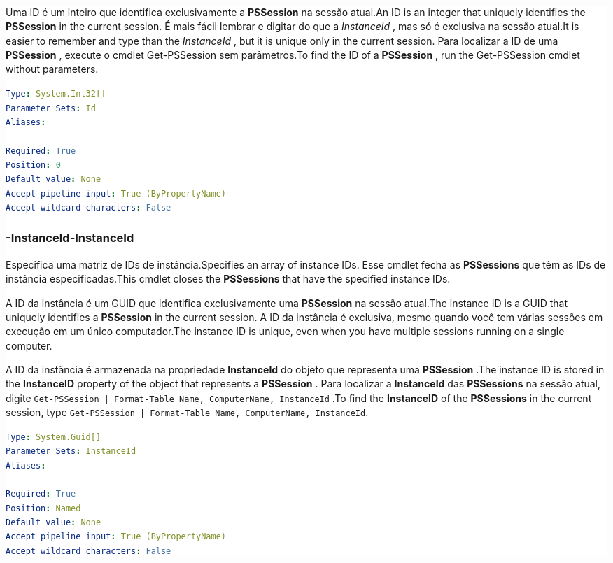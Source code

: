 <span data-ttu-id="5f9be-158">Uma ID é um inteiro que identifica exclusivamente a **PSSession** na sessão atual.</span><span class="sxs-lookup"><span data-stu-id="5f9be-158">An ID is an integer that uniquely identifies the **PSSession** in the current session.</span></span>
<span data-ttu-id="5f9be-159">É mais fácil lembrar e digitar do que a *InstanceId* , mas só é exclusiva na sessão atual.</span><span class="sxs-lookup"><span data-stu-id="5f9be-159">It is easier to remember and type than the *InstanceId* , but it is unique only in the current session.</span></span>
<span data-ttu-id="5f9be-160">Para localizar a ID de uma **PSSession** , execute o cmdlet Get-PSSession sem parâmetros.</span><span class="sxs-lookup"><span data-stu-id="5f9be-160">To find the ID of a **PSSession** , run the Get-PSSession cmdlet without parameters.</span></span>

```yaml
Type: System.Int32[]
Parameter Sets: Id
Aliases:

Required: True
Position: 0
Default value: None
Accept pipeline input: True (ByPropertyName)
Accept wildcard characters: False
```

### <span data-ttu-id="5f9be-161">-InstanceId</span><span class="sxs-lookup"><span data-stu-id="5f9be-161">-InstanceId</span></span>

<span data-ttu-id="5f9be-162">Especifica uma matriz de IDs de instância.</span><span class="sxs-lookup"><span data-stu-id="5f9be-162">Specifies an array of instance IDs.</span></span>
<span data-ttu-id="5f9be-163">Esse cmdlet fecha as **PSSessions** que têm as IDs de instância especificadas.</span><span class="sxs-lookup"><span data-stu-id="5f9be-163">This cmdlet closes the **PSSessions** that have the specified instance IDs.</span></span>

<span data-ttu-id="5f9be-164">A ID da instância é um GUID que identifica exclusivamente uma **PSSession** na sessão atual.</span><span class="sxs-lookup"><span data-stu-id="5f9be-164">The instance ID is a GUID that uniquely identifies a **PSSession** in the current session.</span></span>
<span data-ttu-id="5f9be-165">A ID da instância é exclusiva, mesmo quando você tem várias sessões em execução em um único computador.</span><span class="sxs-lookup"><span data-stu-id="5f9be-165">The instance ID is unique, even when you have multiple sessions running on a single computer.</span></span>

<span data-ttu-id="5f9be-166">A ID da instância é armazenada na propriedade **InstanceId** do objeto que representa uma **PSSession** .</span><span class="sxs-lookup"><span data-stu-id="5f9be-166">The instance ID is stored in the **InstanceID** property of the object that represents a **PSSession** .</span></span>
<span data-ttu-id="5f9be-167">Para localizar a **InstanceId** das **PSSessions** na sessão atual, digite `Get-PSSession | Format-Table Name, ComputerName, InstanceId` .</span><span class="sxs-lookup"><span data-stu-id="5f9be-167">To find the **InstanceID** of the **PSSessions** in the current session, type `Get-PSSession | Format-Table Name, ComputerName, InstanceId`.</span></span>

```yaml
Type: System.Guid[]
Parameter Sets: InstanceId
Aliases:

Required: True
Position: Named
Default value: None
Accept pipeline input: True (ByPropertyName)
Accept wildcard characters: False
```
